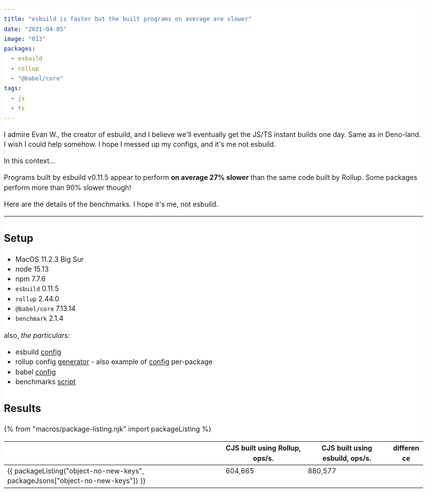 ```yaml
---
title: "esbuild is faster but the built programs on average are slower"
date: "2021-04-05"
image: "013"
packages:
  - esbuild
  - rollup
  - "@babel/core"
tags:
  - js
  - ts
---
```


I&nbsp;admire Evan W., the creator of esbuild, and I believe we'll eventually get the JS/TS instant builds one day. Same as in Deno-land. I wish I could help somehow. I&nbsp;hope I messed up my configs, and it's me not esbuild. 

In this context...

Programs built by esbuild v0.11.5 appear to perform **on average 27% slower** than the same code built by Rollup. Some packages perform more than 90% slower though!

Here are the details of the benchmarks. I hope it's me, not&nbsp;esbuild.

---

## Setup

- MacOS 11.2.3 Big Sur
- node 15.13
- npm 7.7.6
- `esbuild` 0.11.5
- `rollup` 2.44.0
- `@babel/core` 7.13.14
- `benchmark` 2.1.4

also, _the particulars_:

- esbuild [config](https://github.com/codsen/codsen/blob/main/scripts/esbuild.js)
- rollup config [generator](https://github.com/codsen/codsen/blob/main/packages/lect/src/rollupConfig.js) - also example of [config](https://github.com/codsen/codsen/blob/main/packages/string-strip-html/rollup.config.js) per-package
- babel [config](https://github.com/codsen/codsen/blob/main/babel.config.js)
- benchmarks [script](https://github.com/codsen/codsen/blob/main/scripts/run-perf.js)

## Results

{% from "macros/package-listing.njk" import packageListing %}
<div class="content-row__container">
<div class="content-row__packages content-row__packages-list">
<table class="data">
  <thead>
    <tr>
      <th></th>
      <th>CJS built using Rollup, ops/s.</th>
      <th>CJS built using esbuild, ops/s.</th>
      <th>difference</th>
    </tr>
  </thead>
  <tbody>
    <tr>
      <td>{{ packageListing("object-no-new-keys", packageJsons["object-no-new-keys"]) }}</td>
      <td>604,665</td>
      <td>880,577</td>